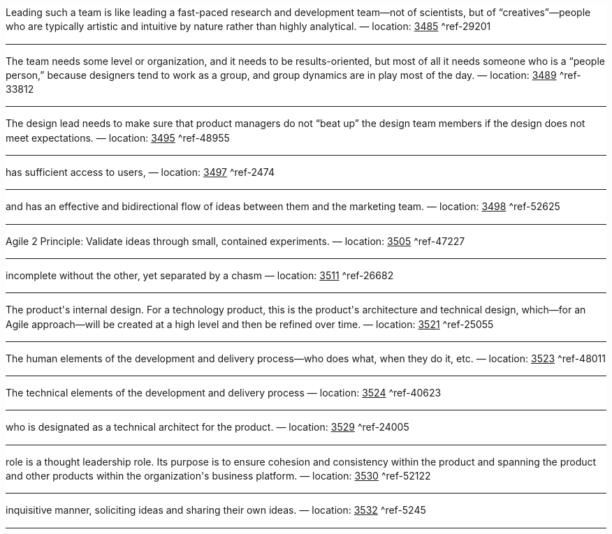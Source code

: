 Leading such a team is like leading a fast-paced research and development team—not of scientists, but of “creatives”—people who are typically artistic and intuitive by nature rather than highly analytical. — location: [3485](kindle://book?action=open&asin=B08TPJWLHC&location=3485) ^ref-29201

---
The team needs some level or organization, and it needs to be results-oriented, but most of all it needs someone who is a “people person,” because designers tend to work as a group, and group dynamics are in play most of the day. — location: [3489](kindle://book?action=open&asin=B08TPJWLHC&location=3489) ^ref-33812

---
The design lead needs to make sure that product managers do not “beat up” the design team members if the design does not meet expectations. — location: [3495](kindle://book?action=open&asin=B08TPJWLHC&location=3495) ^ref-48955

---
has sufficient access to users, — location: [3497](kindle://book?action=open&asin=B08TPJWLHC&location=3497) ^ref-2474

---
and has an effective and bidirectional flow of ideas between them and the marketing team. — location: [3498](kindle://book?action=open&asin=B08TPJWLHC&location=3498) ^ref-52625

---
Agile 2 Principle: Validate ideas through small, contained experiments. — location: [3505](kindle://book?action=open&asin=B08TPJWLHC&location=3505) ^ref-47227

---
incomplete without the other, yet separated by a chasm — location: [3511](kindle://book?action=open&asin=B08TPJWLHC&location=3511) ^ref-26682

---
The product's internal design. For a technology product, this is the product's architecture and technical design, which—for an Agile approach—will be created at a high level and then be refined over time. — location: [3521](kindle://book?action=open&asin=B08TPJWLHC&location=3521) ^ref-25055

---
The human elements of the development and delivery process—who does what, when they do it, etc. — location: [3523](kindle://book?action=open&asin=B08TPJWLHC&location=3523) ^ref-48011

---
The technical elements of the development and delivery process — location: [3524](kindle://book?action=open&asin=B08TPJWLHC&location=3524) ^ref-40623

---
who is designated as a technical architect for the product. — location: [3529](kindle://book?action=open&asin=B08TPJWLHC&location=3529) ^ref-24005

---
role is a thought leadership role. Its purpose is to ensure cohesion and consistency within the product and spanning the product and other products within the organization's business platform. — location: [3530](kindle://book?action=open&asin=B08TPJWLHC&location=3530) ^ref-52122

---
inquisitive manner, soliciting ideas and sharing their own ideas. — location: [3532](kindle://book?action=open&asin=B08TPJWLHC&location=3532) ^ref-5245

---